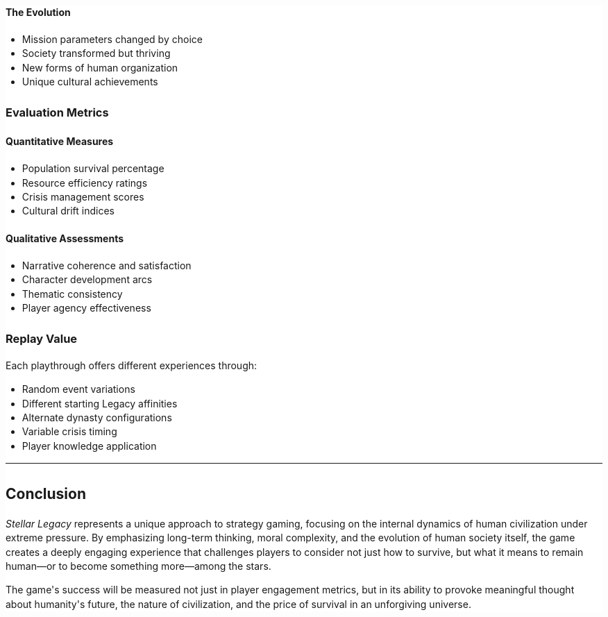 #### The Evolution
- Mission parameters changed by choice
- Society transformed but thriving
- New forms of human organization
- Unique cultural achievements

### Evaluation Metrics

#### Quantitative Measures
- Population survival percentage
- Resource efficiency ratings
- Crisis management scores
- Cultural drift indices

#### Qualitative Assessments
- Narrative coherence and satisfaction
- Character development arcs
- Thematic consistency
- Player agency effectiveness

### Replay Value
Each playthrough offers different experiences through:
- Random event variations
- Different starting Legacy affinities
- Alternate dynasty configurations
- Variable crisis timing
- Player knowledge application

---

## Conclusion

*Stellar Legacy* represents a unique approach to strategy gaming, focusing on the internal dynamics of human civilization under extreme pressure. By emphasizing long-term thinking, moral complexity, and the evolution of human society itself, the game creates a deeply engaging experience that challenges players to consider not just how to survive, but what it means to remain human—or to become something more—among the stars.

The game's success will be measured not just in player engagement metrics, but in its ability to provoke meaningful thought about humanity's future, the nature of civilization, and the price of survival in an unforgiving universe.